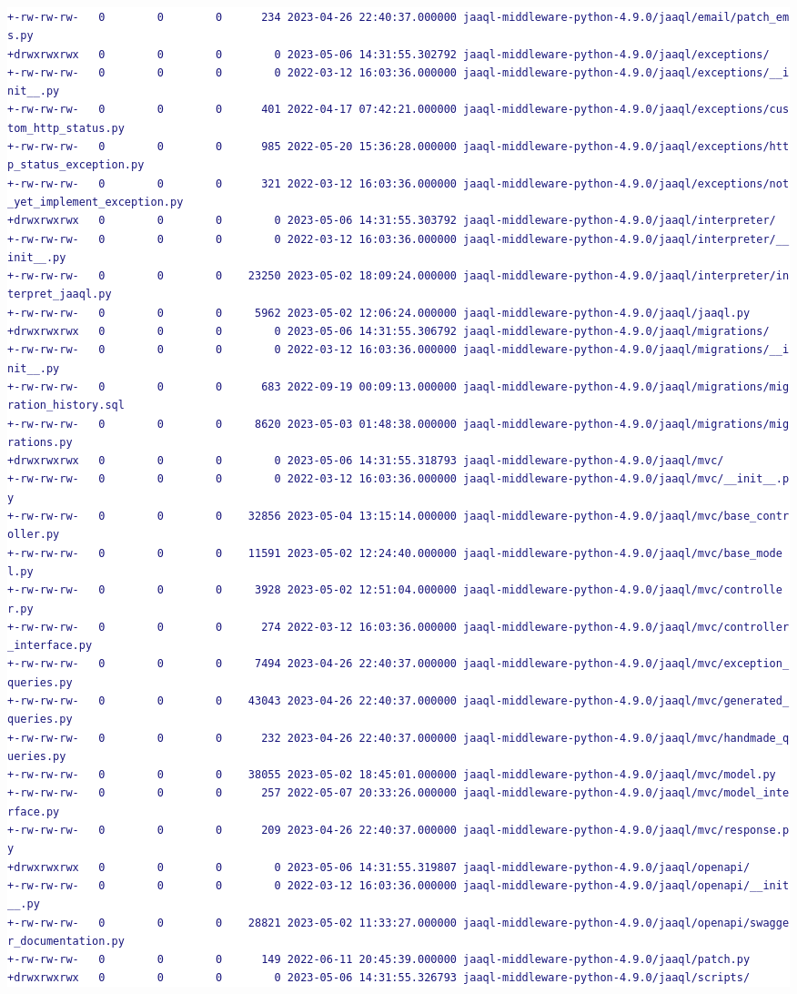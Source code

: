 ```diff
+-rw-rw-rw-   0        0        0      234 2023-04-26 22:40:37.000000 jaaql-middleware-python-4.9.0/jaaql/email/patch_ems.py
+drwxrwxrwx   0        0        0        0 2023-05-06 14:31:55.302792 jaaql-middleware-python-4.9.0/jaaql/exceptions/
+-rw-rw-rw-   0        0        0        0 2022-03-12 16:03:36.000000 jaaql-middleware-python-4.9.0/jaaql/exceptions/__init__.py
+-rw-rw-rw-   0        0        0      401 2022-04-17 07:42:21.000000 jaaql-middleware-python-4.9.0/jaaql/exceptions/custom_http_status.py
+-rw-rw-rw-   0        0        0      985 2022-05-20 15:36:28.000000 jaaql-middleware-python-4.9.0/jaaql/exceptions/http_status_exception.py
+-rw-rw-rw-   0        0        0      321 2022-03-12 16:03:36.000000 jaaql-middleware-python-4.9.0/jaaql/exceptions/not_yet_implement_exception.py
+drwxrwxrwx   0        0        0        0 2023-05-06 14:31:55.303792 jaaql-middleware-python-4.9.0/jaaql/interpreter/
+-rw-rw-rw-   0        0        0        0 2022-03-12 16:03:36.000000 jaaql-middleware-python-4.9.0/jaaql/interpreter/__init__.py
+-rw-rw-rw-   0        0        0    23250 2023-05-02 18:09:24.000000 jaaql-middleware-python-4.9.0/jaaql/interpreter/interpret_jaaql.py
+-rw-rw-rw-   0        0        0     5962 2023-05-02 12:06:24.000000 jaaql-middleware-python-4.9.0/jaaql/jaaql.py
+drwxrwxrwx   0        0        0        0 2023-05-06 14:31:55.306792 jaaql-middleware-python-4.9.0/jaaql/migrations/
+-rw-rw-rw-   0        0        0        0 2022-03-12 16:03:36.000000 jaaql-middleware-python-4.9.0/jaaql/migrations/__init__.py
+-rw-rw-rw-   0        0        0      683 2022-09-19 00:09:13.000000 jaaql-middleware-python-4.9.0/jaaql/migrations/migration_history.sql
+-rw-rw-rw-   0        0        0     8620 2023-05-03 01:48:38.000000 jaaql-middleware-python-4.9.0/jaaql/migrations/migrations.py
+drwxrwxrwx   0        0        0        0 2023-05-06 14:31:55.318793 jaaql-middleware-python-4.9.0/jaaql/mvc/
+-rw-rw-rw-   0        0        0        0 2022-03-12 16:03:36.000000 jaaql-middleware-python-4.9.0/jaaql/mvc/__init__.py
+-rw-rw-rw-   0        0        0    32856 2023-05-04 13:15:14.000000 jaaql-middleware-python-4.9.0/jaaql/mvc/base_controller.py
+-rw-rw-rw-   0        0        0    11591 2023-05-02 12:24:40.000000 jaaql-middleware-python-4.9.0/jaaql/mvc/base_model.py
+-rw-rw-rw-   0        0        0     3928 2023-05-02 12:51:04.000000 jaaql-middleware-python-4.9.0/jaaql/mvc/controller.py
+-rw-rw-rw-   0        0        0      274 2022-03-12 16:03:36.000000 jaaql-middleware-python-4.9.0/jaaql/mvc/controller_interface.py
+-rw-rw-rw-   0        0        0     7494 2023-04-26 22:40:37.000000 jaaql-middleware-python-4.9.0/jaaql/mvc/exception_queries.py
+-rw-rw-rw-   0        0        0    43043 2023-04-26 22:40:37.000000 jaaql-middleware-python-4.9.0/jaaql/mvc/generated_queries.py
+-rw-rw-rw-   0        0        0      232 2023-04-26 22:40:37.000000 jaaql-middleware-python-4.9.0/jaaql/mvc/handmade_queries.py
+-rw-rw-rw-   0        0        0    38055 2023-05-02 18:45:01.000000 jaaql-middleware-python-4.9.0/jaaql/mvc/model.py
+-rw-rw-rw-   0        0        0      257 2022-05-07 20:33:26.000000 jaaql-middleware-python-4.9.0/jaaql/mvc/model_interface.py
+-rw-rw-rw-   0        0        0      209 2023-04-26 22:40:37.000000 jaaql-middleware-python-4.9.0/jaaql/mvc/response.py
+drwxrwxrwx   0        0        0        0 2023-05-06 14:31:55.319807 jaaql-middleware-python-4.9.0/jaaql/openapi/
+-rw-rw-rw-   0        0        0        0 2022-03-12 16:03:36.000000 jaaql-middleware-python-4.9.0/jaaql/openapi/__init__.py
+-rw-rw-rw-   0        0        0    28821 2023-05-02 11:33:27.000000 jaaql-middleware-python-4.9.0/jaaql/openapi/swagger_documentation.py
+-rw-rw-rw-   0        0        0      149 2022-06-11 20:45:39.000000 jaaql-middleware-python-4.9.0/jaaql/patch.py
+drwxrwxrwx   0        0        0        0 2023-05-06 14:31:55.326793 jaaql-middleware-python-4.9.0/jaaql/scripts/
```